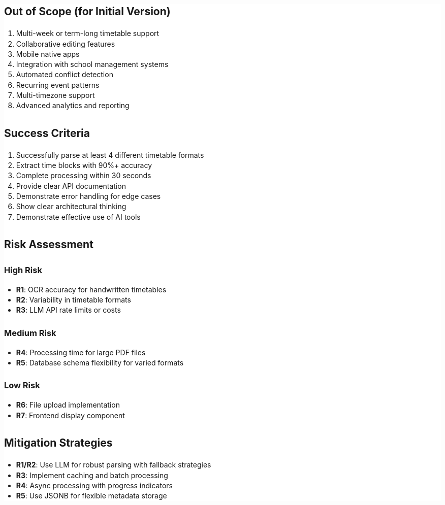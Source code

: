 ## Out of Scope (for Initial Version)
1. Multi-week or term-long timetable support
2. Collaborative editing features
3. Mobile native apps
4. Integration with school management systems
5. Automated conflict detection
6. Recurring event patterns
7. Multi-timezone support
8. Advanced analytics and reporting

## Success Criteria
1. Successfully parse at least 4 different timetable formats
2. Extract time blocks with 90%+ accuracy
3. Complete processing within 30 seconds
4. Provide clear API documentation
5. Demonstrate error handling for edge cases
6. Show clear architectural thinking
7. Demonstrate effective use of AI tools

## Risk Assessment

### High Risk
- **R1**: OCR accuracy for handwritten timetables
- **R2**: Variability in timetable formats
- **R3**: LLM API rate limits or costs

### Medium Risk
- **R4**: Processing time for large PDF files
- **R5**: Database schema flexibility for varied formats

### Low Risk
- **R6**: File upload implementation
- **R7**: Frontend display component

## Mitigation Strategies
- **R1/R2**: Use LLM for robust parsing with fallback strategies
- **R3**: Implement caching and batch processing
- **R4**: Async processing with progress indicators
- **R5**: Use JSONB for flexible metadata storage

